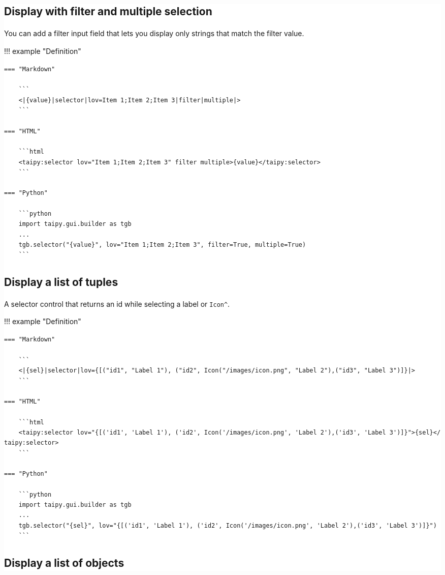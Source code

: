 ## Display with filter and multiple selection

You can add a filter input field that lets you display only strings that match the filter value.

!!! example "Definition"

    === "Markdown"

        ```
        <|{value}|selector|lov=Item 1;Item 2;Item 3|filter|multiple|>
        ```

    === "HTML"

        ```html
        <taipy:selector lov="Item 1;Item 2;Item 3" filter multiple>{value}</taipy:selector>
        ```

    === "Python"

        ```python
        import taipy.gui.builder as tgb
        ...
        tgb.selector("{value}", lov="Item 1;Item 2;Item 3", filter=True, multiple=True)
        ```

## Display a list of tuples

A selector control that returns an id while selecting a label or `Icon^`.

!!! example "Definition"

    === "Markdown"

        ```
        <|{sel}|selector|lov={[("id1", "Label 1"), ("id2", Icon("/images/icon.png", "Label 2"),("id3", "Label 3")]}|>
        ```

    === "HTML"

        ```html
        <taipy:selector lov="{[('id1', 'Label 1'), ('id2', Icon('/images/icon.png', 'Label 2'),('id3', 'Label 3')]}">{sel}</taipy:selector>
        ```

    === "Python"

        ```python
        import taipy.gui.builder as tgb
        ...
        tgb.selector("{sel}", lov="{[('id1', 'Label 1'), ('id2', Icon('/images/icon.png', 'Label 2'),('id3', 'Label 3')]}")
        ```

## Display a list of objects
